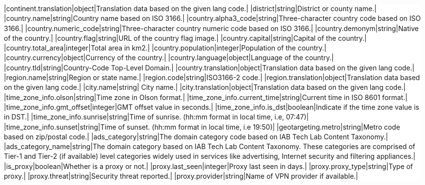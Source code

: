 |continent.translation|object|Translation data based on the given lang code.|
|district|string|District or county name.|
|country.name|string|Country name based on ISO 3166.|
|country.alpha3_code|string|Three-character country code based on ISO 3166.|
|country.numeric_code|string|Three-character country numeric code based on ISO 3166.|
|country.demonym|string|Native of the country.|
|country.flag|string|URL of the country flag image.|
|country.capital|string|Capital of the country.|
|country.total_area|integer|Total area in km2.|
|country.population|integer|Population of the country.|
|country.currency|object|Currency of the country.|
|country.language|object|Language of the country.|
|country.tld|string|Country-Code Top-Level Domain.|
|country.translation|object|Translation data based on the given lang code.|
|region.name|string|Region or state name.|
|region.code|string|ISO3166-2 code.|
|region.translation|object|Translation data based on the given lang code.|
|city.name|string| City name.|
|city.translation|object|Translation data based on the given lang code.|
|time_zone_info.olson|string|Time zone in Olson format.|
|time_zone_info.current_time|string|Current time in ISO 8601 format.|
|time_zone_info.gmt_offset|integer|GMT offset value in seconds.|
|time_zone_info.is_dst|boolean|Indicate if the time zone value is in DST.|
|time_zone_info.sunrise|string|Time of sunrise. (hh:mm format in local time, i.e, 07:47)|
|time_zone_info.sunset|string|Time of sunset. (hh:mm format in local time, i.e 19:50)|
|geotargeting.metro|string|Metro code based on zip/postal code.|
|ads_category|string|The domain category code based on IAB Tech Lab Content Taxonomy.|
|ads_category_name|string|The domain category based on IAB Tech Lab Content Taxonomy. These categories are comprised of Tier-1 and Tier-2 (if available) level categories widely used in services like advertising, Internet security and filtering appliances.|
|is_proxy|boolean|Whether is a proxy or not.|
|proxy.last_seen|integer|Proxy last seen in days.|
|proxy.proxy_type|string|Type of proxy.|
|proxy.threat|string|Security threat reported.|
|proxy.provider|string|Name of VPN provider if available.|
